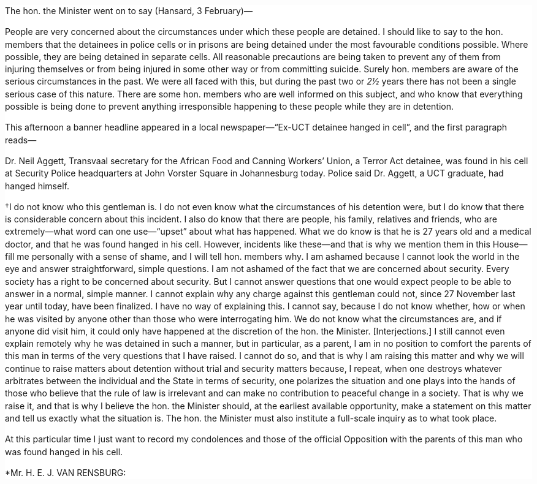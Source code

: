 <p>The hon. the Minister went on to say (Hansard, 3 February)&#x2014;</p>

<block name="quote">People are very concerned about the circumstances under which these people <span class="col_417-418" refersTo="page_0233"/>are detained. I should like to say to the hon. members that the detainees in police cells or in prisons are being detained under the most favourable conditions possible. Where possible, they are being detained in separate cells. All reasonable precautions are being taken to prevent any of them from injuring themselves or from being injured in some other way or from committing suicide. Surely hon. members are aware of the serious circumstances in the past. We were all faced with this, but during the past two or <i>2½</i> years there has not been a single serious case of this nature. There are some hon. members who are well informed on this subject, and who know that everything possible is being done to prevent anything irresponsible happening to these people while they are in detention.</block>

<p>This afternoon a banner headline appeared in a local newspaper&#x2014;&#x201C;Ex-UCT detainee hanged in cell&#x201D;, and the first paragraph reads&#x2014;</p>

<block name="quote">Dr. Neil Aggett, Transvaal secretary for the African Food and Canning Workers&#x2019; Union, a Terror Act detainee, was found in his cell at Security Police headquarters at John Vorster Square in Johannesburg today. Police said Dr. Aggett, a UCT graduate, had hanged himself.</block>

<p>&#x2020;I do not know who this gentleman is. I do not even know what the circumstances of his detention were, but I do know that there is considerable concern about this incident. I also do know that there are people, his family, relatives and friends, who are extremely&#x2014;what word can one use&#x2014;&#x201C;upset&#x201D; about what has happened. What we do know is that he is 27 years old and a medical doctor, and that he was found hanged in his cell. However, incidents like these&#x2014;and that is why we mention them in this House&#x2014;fill me personally with a sense of shame, and I will tell hon. members why. I am ashamed because I cannot look the world in the eye and answer straightforward, simple questions. I am not ashamed of the fact that we are concerned about security. Every society has a right to be concerned about security. But I cannot answer questions that one would expect people to be able to answer in a normal, simple manner. I cannot explain why any charge against this gentleman could not, since 27 November last year until today, have been finalized. I have no way of explaining this. I cannot say, because I do not know whether, how or when he was visited by anyone other than those who were interrogating him. We do not know what the circumstances are, and if anyone did visit him, it could only have happened at the discretion of the hon. the Minister. [Interjections.] I still cannot even explain remotely why he was detained in such a manner, but in particular, as a parent, I am in no position to comfort the parents of this man in terms of the very questions that I have raised. I cannot do so, and that is why I am raising this matter and why we will continue to raise matters about detention without trial and security matters because, I repeat, when one destroys whatever arbitrates between the individual and the State in terms of security, one polarizes the situation and one plays into the hands of those who believe that the rule of law is irrelevant and can make no contribution to peaceful change in a society. That is why we raise it, and that is why I believe the hon. the Minister should, at the earliest available opportunity, make a statement on this matter and tell us exactly what the situation is. The hon. the Minister must also institute a full-scale inquiry as to what took place.</p>

<p>At this particular time I just want to record my condolences and those of the official Opposition with the parents of this man who was found hanged in his cell.</p>

</speech>

<speech by="#van_rensburg">

<from>*Mr. <person refersTo="hansard_za">H. E. J. VAN RENSBURG</person>:</from>
